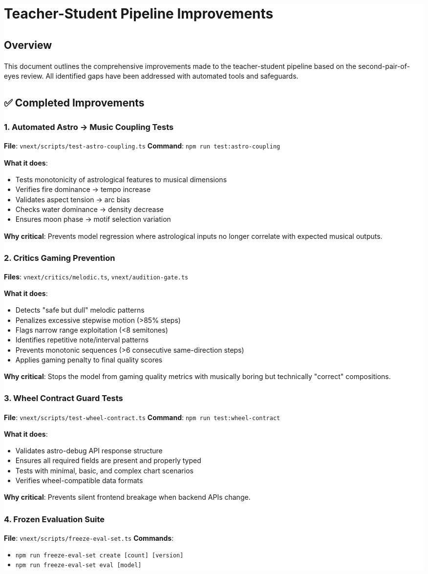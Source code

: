 # Teacher-Student Pipeline Improvements

## Overview

This document outlines the comprehensive improvements made to the teacher-student pipeline based on the second-pair-of-eyes review. All identified gaps have been addressed with automated tools and safeguards.

## ✅ Completed Improvements

### 1. **Automated Astro → Music Coupling Tests**
**File**: `vnext/scripts/test-astro-coupling.ts`
**Command**: `npm run test:astro-coupling`

**What it does**:
- Tests monotonicity of astrological features to musical dimensions
- Verifies fire dominance → tempo increase
- Validates aspect tension → arc bias
- Checks water dominance → density decrease
- Ensures moon phase → motif selection variation

**Why critical**: Prevents model regression where astrological inputs no longer correlate with expected musical outputs.

### 2. **Critics Gaming Prevention**
**Files**: `vnext/critics/melodic.ts`, `vnext/audition-gate.ts`

**What it does**:
- Detects "safe but dull" melodic patterns
- Penalizes excessive stepwise motion (>85% steps)
- Flags narrow range exploitation (<8 semitones)
- Identifies repetitive note/interval patterns
- Prevents monotonic sequences (>6 consecutive same-direction steps)
- Applies gaming penalty to final quality scores

**Why critical**: Stops the model from gaming quality metrics with musically boring but technically "correct" compositions.

### 3. **Wheel Contract Guard Tests**
**File**: `vnext/scripts/test-wheel-contract.ts`
**Command**: `npm run test:wheel-contract`

**What it does**:
- Validates astro-debug API response structure
- Ensures all required fields are present and properly typed
- Tests with minimal, basic, and complex chart scenarios
- Verifies wheel-compatible data formats

**Why critical**: Prevents silent frontend breakage when backend APIs change.

### 4. **Frozen Evaluation Suite**
**File**: `vnext/scripts/freeze-eval-set.ts`
**Commands**: 
- `npm run freeze-eval-set create [count] [version]`
- `npm run freeze-eval-set eval [model]`
